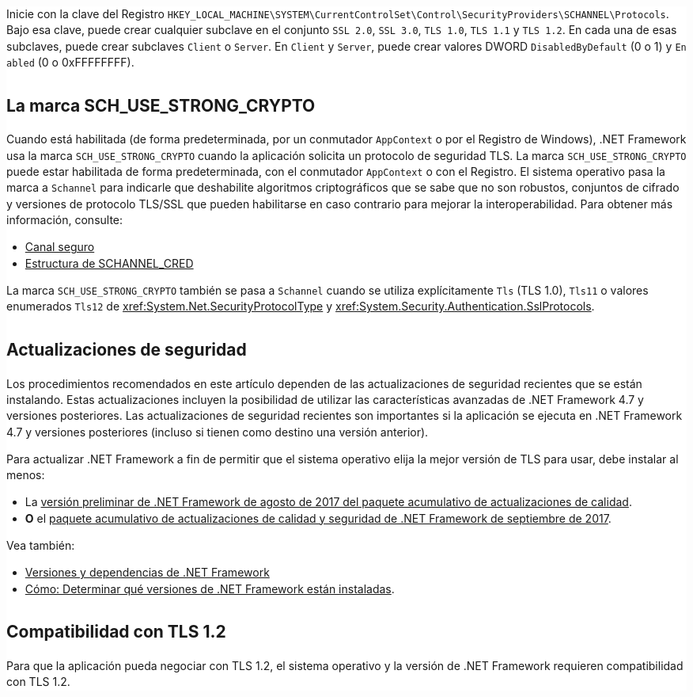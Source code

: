 Inicie con la clave del Registro `HKEY_LOCAL_MACHINE\SYSTEM\CurrentControlSet\Control\SecurityProviders\SCHANNEL\Protocols`. Bajo esa clave, puede crear cualquier subclave en el conjunto `SSL 2.0`, `SSL 3.0`, `TLS 1.0`, `TLS 1.1` y `TLS 1.2`. En cada una de esas subclaves, puede crear subclaves `Client` o `Server`. En `Client` y `Server`, puede crear valores DWORD `DisabledByDefault` (0 o 1) y `Enabled` (0 o 0xFFFFFFFF).

## <a name="the-sch_use_strong_crypto-flag"></a>La marca SCH_USE_STRONG_CRYPTO

Cuando está habilitada (de forma predeterminada, por un conmutador `AppContext` o por el Registro de Windows), .NET Framework usa la marca `SCH_USE_STRONG_CRYPTO` cuando la aplicación solicita un protocolo de seguridad TLS. La marca `SCH_USE_STRONG_CRYPTO` puede estar habilitada de forma predeterminada, con el conmutador `AppContext` o con el Registro. El sistema operativo pasa la marca a `Schannel` para indicarle que deshabilite algoritmos criptográficos que se sabe que no son robustos, conjuntos de cifrado y versiones de protocolo TLS/SSL que pueden habilitarse en caso contrario para mejorar la interoperabilidad. Para obtener más información, consulte:

- [Canal seguro](/windows/desktop/SecAuthN/secure-channel)
- [Estructura de SCHANNEL_CRED](/windows/desktop/api/schannel/ns-schannel-_schannel_cred)

La marca `SCH_USE_STRONG_CRYPTO` también se pasa a `Schannel` cuando se utiliza explícitamente `Tls` (TLS 1.0), `Tls11` o valores enumerados `Tls12` de <xref:System.Net.SecurityProtocolType> y <xref:System.Security.Authentication.SslProtocols>.

## <a name="security-updates"></a>Actualizaciones de seguridad

Los procedimientos recomendados en este artículo dependen de las actualizaciones de seguridad recientes que se están instalando. Estas actualizaciones incluyen la posibilidad de utilizar las características avanzadas de .NET Framework 4.7 y versiones posteriores. Las actualizaciones de seguridad recientes son importantes si la aplicación se ejecuta en .NET Framework 4.7 y versiones posteriores (incluso si tienen como destino una versión anterior).

Para actualizar .NET Framework a fin de permitir que el sistema operativo elija la mejor versión de TLS para usar, debe instalar al menos:

- La [versión preliminar de .NET Framework de agosto de 2017 del paquete acumulativo de actualizaciones de calidad](https://devblogs.microsoft.com/dotnet/net-framework-august-2017-preview-of-quality-rollup/).
- **O** el [paquete acumulativo de actualizaciones de calidad y seguridad de .NET Framework de septiembre de 2017](https://devblogs.microsoft.com/dotnet/net-framework-september-2017-security-and-quality-rollup/).

Vea también:

- [Versiones y dependencias de .NET Framework](../migration-guide/versions-and-dependencies.md)
- [Cómo: Determinar qué versiones de .NET Framework están instaladas](../migration-guide/how-to-determine-which-versions-are-installed.md).

## <a name="support-for-tls-12"></a>Compatibilidad con TLS 1.2

Para que la aplicación pueda negociar con TLS 1.2, el sistema operativo y la versión de .NET Framework requieren compatibilidad con TLS 1.2.
